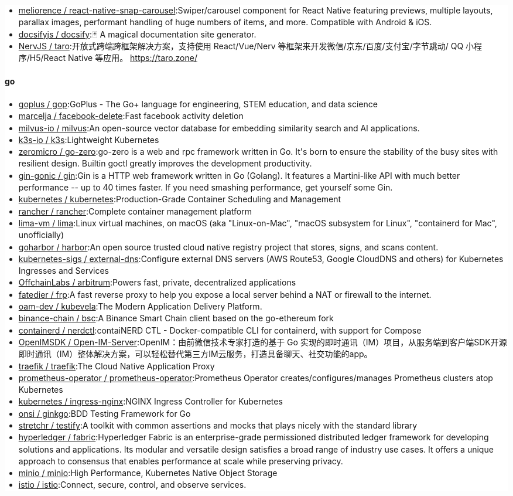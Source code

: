 * [meliorence / react-native-snap-carousel](https://github.com/meliorence/react-native-snap-carousel):Swiper/carousel component for React Native featuring previews, multiple layouts, parallax images, performant handling of huge numbers of items, and more. Compatible with Android & iOS.
* [docsifyjs / docsify](https://github.com/docsifyjs/docsify):🃏 A magical documentation site generator.
* [NervJS / taro](https://github.com/NervJS/taro):开放式跨端跨框架解决方案，支持使用 React/Vue/Nerv 等框架来开发微信/京东/百度/支付宝/字节跳动/ QQ 小程序/H5/React Native 等应用。 https://taro.zone/

#### go
* [goplus / gop](https://github.com/goplus/gop):GoPlus - The Go+ language for engineering, STEM education, and data science
* [marcelja / facebook-delete](https://github.com/marcelja/facebook-delete):Fast facebook activity deletion
* [milvus-io / milvus](https://github.com/milvus-io/milvus):An open-source vector database for embedding similarity search and AI applications.
* [k3s-io / k3s](https://github.com/k3s-io/k3s):Lightweight Kubernetes
* [zeromicro / go-zero](https://github.com/zeromicro/go-zero):go-zero is a web and rpc framework written in Go. It's born to ensure the stability of the busy sites with resilient design. Builtin goctl greatly improves the development productivity.
* [gin-gonic / gin](https://github.com/gin-gonic/gin):Gin is a HTTP web framework written in Go (Golang). It features a Martini-like API with much better performance -- up to 40 times faster. If you need smashing performance, get yourself some Gin.
* [kubernetes / kubernetes](https://github.com/kubernetes/kubernetes):Production-Grade Container Scheduling and Management
* [rancher / rancher](https://github.com/rancher/rancher):Complete container management platform
* [lima-vm / lima](https://github.com/lima-vm/lima):Linux virtual machines, on macOS (aka "Linux-on-Mac", "macOS subsystem for Linux", "containerd for Mac", unofficially)
* [goharbor / harbor](https://github.com/goharbor/harbor):An open source trusted cloud native registry project that stores, signs, and scans content.
* [kubernetes-sigs / external-dns](https://github.com/kubernetes-sigs/external-dns):Configure external DNS servers (AWS Route53, Google CloudDNS and others) for Kubernetes Ingresses and Services
* [OffchainLabs / arbitrum](https://github.com/OffchainLabs/arbitrum):Powers fast, private, decentralized applications
* [fatedier / frp](https://github.com/fatedier/frp):A fast reverse proxy to help you expose a local server behind a NAT or firewall to the internet.
* [oam-dev / kubevela](https://github.com/oam-dev/kubevela):The Modern Application Delivery Platform.
* [binance-chain / bsc](https://github.com/binance-chain/bsc):A Binance Smart Chain client based on the go-ethereum fork
* [containerd / nerdctl](https://github.com/containerd/nerdctl):contaiNERD CTL - Docker-compatible CLI for containerd, with support for Compose
* [OpenIMSDK / Open-IM-Server](https://github.com/OpenIMSDK/Open-IM-Server):OpenIM：由前微信技术专家打造的基于 Go 实现的即时通讯（IM）项目，从服务端到客户端SDK开源即时通讯（IM）整体解决方案，可以轻松替代第三方IM云服务，打造具备聊天、社交功能的app。
* [traefik / traefik](https://github.com/traefik/traefik):The Cloud Native Application Proxy
* [prometheus-operator / prometheus-operator](https://github.com/prometheus-operator/prometheus-operator):Prometheus Operator creates/configures/manages Prometheus clusters atop Kubernetes
* [kubernetes / ingress-nginx](https://github.com/kubernetes/ingress-nginx):NGINX Ingress Controller for Kubernetes
* [onsi / ginkgo](https://github.com/onsi/ginkgo):BDD Testing Framework for Go
* [stretchr / testify](https://github.com/stretchr/testify):A toolkit with common assertions and mocks that plays nicely with the standard library
* [hyperledger / fabric](https://github.com/hyperledger/fabric):Hyperledger Fabric is an enterprise-grade permissioned distributed ledger framework for developing solutions and applications. Its modular and versatile design satisfies a broad range of industry use cases. It offers a unique approach to consensus that enables performance at scale while preserving privacy.
* [minio / minio](https://github.com/minio/minio):High Performance, Kubernetes Native Object Storage
* [istio / istio](https://github.com/istio/istio):Connect, secure, control, and observe services.
